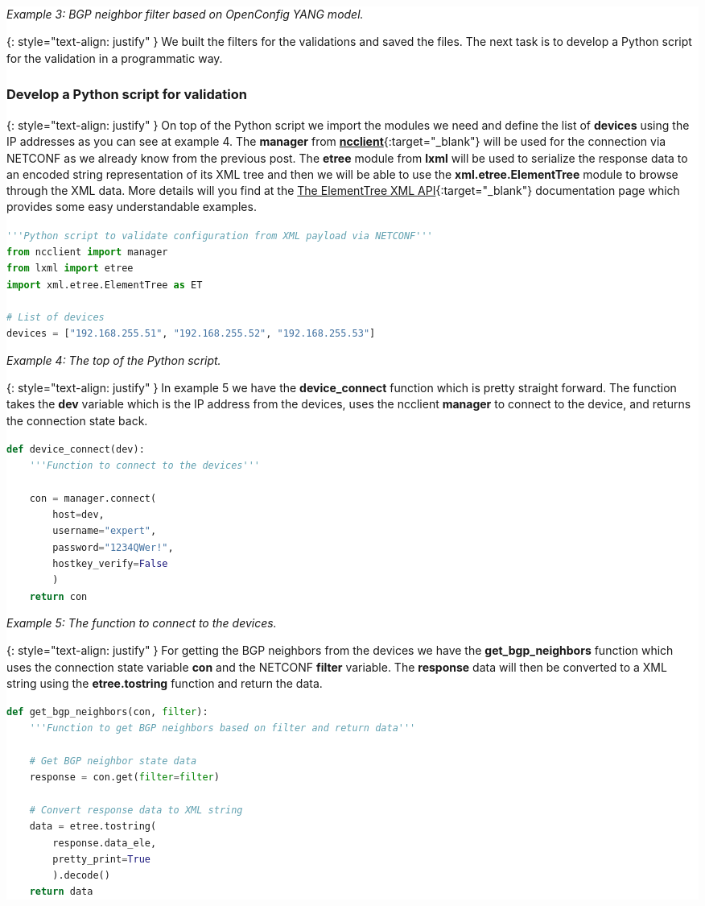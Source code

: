 *Example 3: BGP neighbor filter based on OpenConfig YANG model.*

{: style="text-align: justify" }
We built the filters for the validations and saved the files. The next task is to develop a Python script for the validation in a programmatic way.

### Develop a Python script for validation

{: style="text-align: justify" }
On top of the Python script we import the modules we need and define the list of **devices** using the IP addresses as you can see at example 4. The **manager** from [**ncclient**](https://ncclient.readthedocs.io/en/latest/){:target="_blank"} will be used for the connection via NETCONF as we already know from the previous post. The **etree** module from **lxml** will be used to serialize the response data to an encoded string representation of its XML tree and then we will be able to use the **xml.etree.ElementTree** module to browse through the XML data. More details will you find at the [The ElementTree XML API](https://docs.python.org/3/library/xml.etree.elementtree.html){:target="_blank"} documentation page which provides some easy understandable examples.

```python
'''Python script to validate configuration from XML payload via NETCONF'''
from ncclient import manager
from lxml import etree
import xml.etree.ElementTree as ET

# List of devices
devices = ["192.168.255.51", "192.168.255.52", "192.168.255.53"]
```

*Example 4: The top of the Python script.*

{: style="text-align: justify" }
In example 5 we have the **device_connect** function which is pretty straight forward. The function takes the **dev** variable which is the IP address from the devices, uses the ncclient **manager** to connect to the device, and returns the connection state back.

```python
def device_connect(dev):
    '''Function to connect to the devices'''

    con = manager.connect(
        host=dev,
        username="expert",
        password="1234QWer!",
        hostkey_verify=False
        )
    return con
```

*Example 5: The function to connect to the devices.*

{: style="text-align: justify" }
For getting the BGP neighbors from the devices we have the **get_bgp_neighbors** function which uses the connection state variable **con** and the NETCONF **filter** variable. The **response** data will then be converted to a XML string using the **etree.tostring** function  and return the data.

```python
def get_bgp_neighbors(con, filter):
    '''Function to get BGP neighbors based on filter and return data'''

    # Get BGP neighbor state data
    response = con.get(filter=filter)

    # Convert response data to XML string
    data = etree.tostring(
        response.data_ele,
        pretty_print=True
        ).decode()
    return data
```